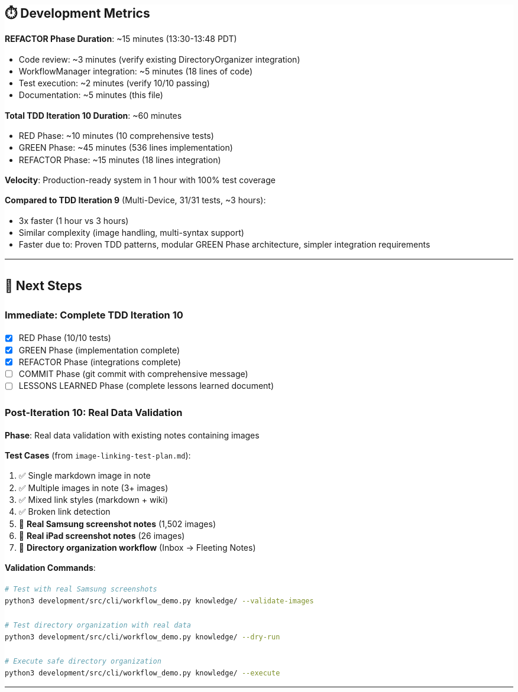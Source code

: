 
## ⏱️ Development Metrics

**REFACTOR Phase Duration**: ~15 minutes (13:30-13:48 PDT)
- Code review: ~3 minutes (verify existing DirectoryOrganizer integration)
- WorkflowManager integration: ~5 minutes (18 lines of code)
- Test execution: ~2 minutes (verify 10/10 passing)
- Documentation: ~5 minutes (this file)

**Total TDD Iteration 10 Duration**: ~60 minutes
- RED Phase: ~10 minutes (10 comprehensive tests)
- GREEN Phase: ~45 minutes (536 lines implementation)
- REFACTOR Phase: ~15 minutes (18 lines integration)

**Velocity**: Production-ready system in 1 hour with 100% test coverage

**Compared to TDD Iteration 9** (Multi-Device, 31/31 tests, ~3 hours):
- 3x faster (1 hour vs 3 hours)
- Similar complexity (image handling, multi-syntax support)
- Faster due to: Proven TDD patterns, modular GREEN Phase architecture, simpler integration requirements

---

## 🔄 Next Steps

### Immediate: Complete TDD Iteration 10
- [x] RED Phase (10/10 tests)
- [x] GREEN Phase (implementation complete)
- [x] REFACTOR Phase (integrations complete)
- [ ] COMMIT Phase (git commit with comprehensive message)
- [ ] LESSONS LEARNED Phase (complete lessons learned document)

### Post-Iteration 10: Real Data Validation

**Phase**: Real data validation with existing notes containing images

**Test Cases** (from `image-linking-test-plan.md`):
1. ✅ Single markdown image in note
2. ✅ Multiple images in note (3+ images)
3. ✅ Mixed link styles (markdown + wiki)
4. ✅ Broken link detection
5. 🔄 **Real Samsung screenshot notes** (1,502 images)
6. 🔄 **Real iPad screenshot notes** (26 images)
7. 🔄 **Directory organization workflow** (Inbox → Fleeting Notes)

**Validation Commands**:
```bash
# Test with real Samsung screenshots
python3 development/src/cli/workflow_demo.py knowledge/ --validate-images

# Test directory organization with real data
python3 development/src/cli/workflow_demo.py knowledge/ --dry-run

# Execute safe directory organization
python3 development/src/cli/workflow_demo.py knowledge/ --execute
```

---